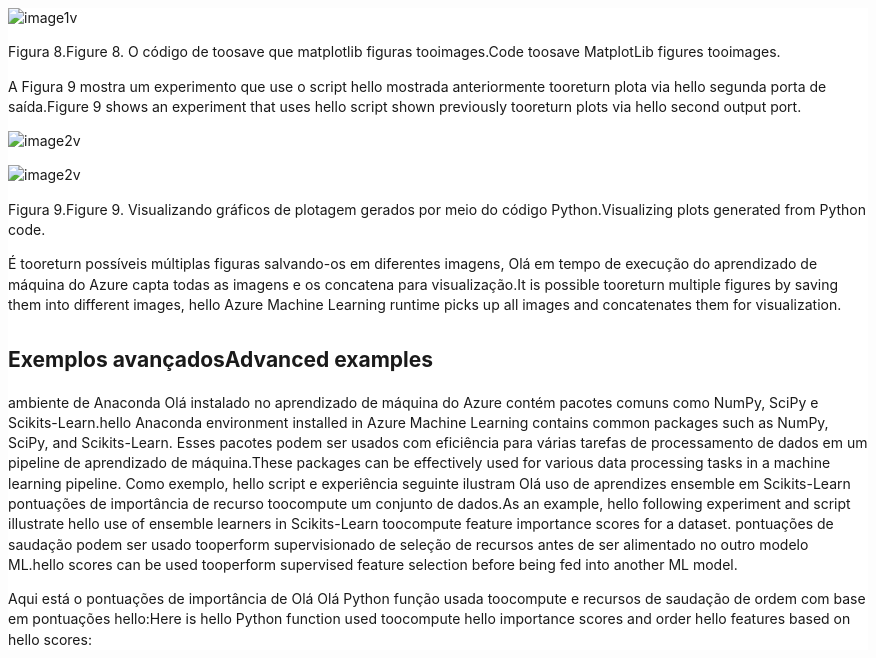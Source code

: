 ![image1v](./media/machine-learning-execute-python-scripts/figure-v1-8.png)

<span data-ttu-id="3525c-228">Figura 8.</span><span class="sxs-lookup"><span data-stu-id="3525c-228">Figure 8.</span></span> <span data-ttu-id="3525c-229">O código de toosave que matplotlib figuras tooimages.</span><span class="sxs-lookup"><span data-stu-id="3525c-229">Code toosave MatplotLib figures tooimages.</span></span>

<span data-ttu-id="3525c-230">A Figura 9 mostra um experimento que use o script hello mostrada anteriormente tooreturn plota via hello segunda porta de saída.</span><span class="sxs-lookup"><span data-stu-id="3525c-230">Figure 9 shows an experiment that uses hello script shown previously tooreturn plots via hello second output port.</span></span>

![image2v](./media/machine-learning-execute-python-scripts/figure-v2-9a.png) 

![image2v](./media/machine-learning-execute-python-scripts/figure-v2-9b.png) 

<span data-ttu-id="3525c-233">Figura 9.</span><span class="sxs-lookup"><span data-stu-id="3525c-233">Figure 9.</span></span> <span data-ttu-id="3525c-234">Visualizando gráficos de plotagem gerados por meio do código Python.</span><span class="sxs-lookup"><span data-stu-id="3525c-234">Visualizing plots generated from Python code.</span></span>

<span data-ttu-id="3525c-235">É tooreturn possíveis múltiplas figuras salvando-os em diferentes imagens, Olá em tempo de execução do aprendizado de máquina do Azure capta todas as imagens e os concatena para visualização.</span><span class="sxs-lookup"><span data-stu-id="3525c-235">It is possible tooreturn multiple figures by saving them into different images, hello Azure Machine Learning runtime picks up all images and concatenates them for visualization.</span></span>


## <a name="advanced-examples"></a><span data-ttu-id="3525c-236">Exemplos avançados</span><span class="sxs-lookup"><span data-stu-id="3525c-236">Advanced examples</span></span>

<span data-ttu-id="3525c-237">ambiente de Anaconda Olá instalado no aprendizado de máquina do Azure contém pacotes comuns como NumPy, SciPy e Scikits-Learn.</span><span class="sxs-lookup"><span data-stu-id="3525c-237">hello Anaconda environment installed in Azure Machine Learning contains common packages such as NumPy, SciPy, and Scikits-Learn.</span></span> <span data-ttu-id="3525c-238">Esses pacotes podem ser usados com eficiência para várias tarefas de processamento de dados em um pipeline de aprendizado de máquina.</span><span class="sxs-lookup"><span data-stu-id="3525c-238">These packages can be effectively used for various data processing tasks in a machine learning pipeline.</span></span> <span data-ttu-id="3525c-239">Como exemplo, hello script e experiência seguinte ilustram Olá uso de aprendizes ensemble em Scikits-Learn pontuações de importância de recurso toocompute um conjunto de dados.</span><span class="sxs-lookup"><span data-stu-id="3525c-239">As an example, hello following experiment and script illustrate hello use of ensemble learners in Scikits-Learn toocompute feature importance scores for a dataset.</span></span> <span data-ttu-id="3525c-240">pontuações de saudação podem ser usado tooperform supervisionado de seleção de recursos antes de ser alimentado no outro modelo ML.</span><span class="sxs-lookup"><span data-stu-id="3525c-240">hello scores can be used tooperform supervised feature selection before being fed into another ML model.</span></span>

<span data-ttu-id="3525c-241">Aqui está o pontuações de importância de Olá Olá Python função usada toocompute e recursos de saudação de ordem com base em pontuações hello:</span><span class="sxs-lookup"><span data-stu-id="3525c-241">Here is hello Python function used toocompute hello importance scores and order hello features based on hello scores:</span></span>
